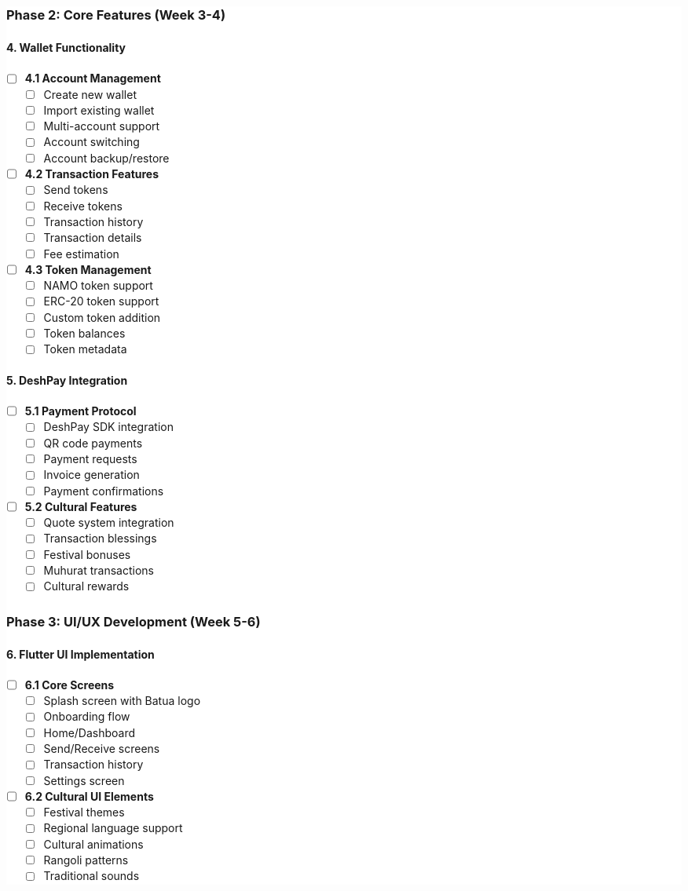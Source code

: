 ### Phase 2: Core Features (Week 3-4)

#### 4. Wallet Functionality
- [ ] **4.1 Account Management**
  - [ ] Create new wallet
  - [ ] Import existing wallet
  - [ ] Multi-account support
  - [ ] Account switching
  - [ ] Account backup/restore

- [ ] **4.2 Transaction Features**
  - [ ] Send tokens
  - [ ] Receive tokens
  - [ ] Transaction history
  - [ ] Transaction details
  - [ ] Fee estimation

- [ ] **4.3 Token Management**
  - [ ] NAMO token support
  - [ ] ERC-20 token support
  - [ ] Custom token addition
  - [ ] Token balances
  - [ ] Token metadata

#### 5. DeshPay Integration
- [ ] **5.1 Payment Protocol**
  - [ ] DeshPay SDK integration
  - [ ] QR code payments
  - [ ] Payment requests
  - [ ] Invoice generation
  - [ ] Payment confirmations

- [ ] **5.2 Cultural Features**
  - [ ] Quote system integration
  - [ ] Transaction blessings
  - [ ] Festival bonuses
  - [ ] Muhurat transactions
  - [ ] Cultural rewards

### Phase 3: UI/UX Development (Week 5-6)

#### 6. Flutter UI Implementation
- [ ] **6.1 Core Screens**
  - [ ] Splash screen with Batua logo
  - [ ] Onboarding flow
  - [ ] Home/Dashboard
  - [ ] Send/Receive screens
  - [ ] Transaction history
  - [ ] Settings screen

- [ ] **6.2 Cultural UI Elements**
  - [ ] Festival themes
  - [ ] Regional language support
  - [ ] Cultural animations
  - [ ] Rangoli patterns
  - [ ] Traditional sounds
